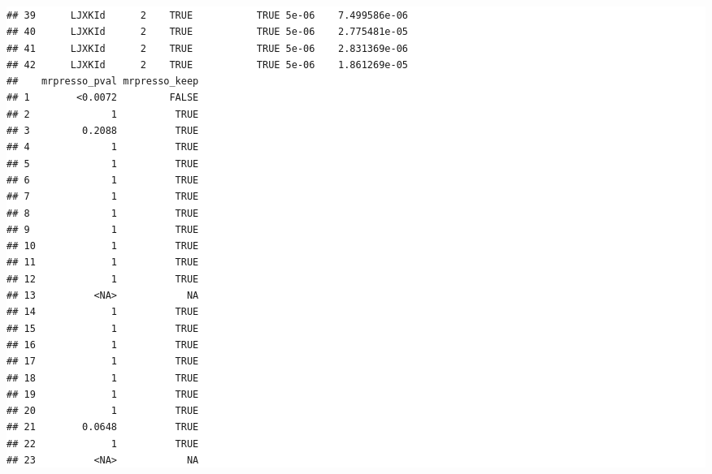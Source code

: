     ## 39      LJXKId      2    TRUE           TRUE 5e-06    7.499586e-06
    ## 40      LJXKId      2    TRUE           TRUE 5e-06    2.775481e-05
    ## 41      LJXKId      2    TRUE           TRUE 5e-06    2.831369e-06
    ## 42      LJXKId      2    TRUE           TRUE 5e-06    1.861269e-05
    ##    mrpresso_pval mrpresso_keep
    ## 1        <0.0072         FALSE
    ## 2              1          TRUE
    ## 3         0.2088          TRUE
    ## 4              1          TRUE
    ## 5              1          TRUE
    ## 6              1          TRUE
    ## 7              1          TRUE
    ## 8              1          TRUE
    ## 9              1          TRUE
    ## 10             1          TRUE
    ## 11             1          TRUE
    ## 12             1          TRUE
    ## 13          <NA>            NA
    ## 14             1          TRUE
    ## 15             1          TRUE
    ## 16             1          TRUE
    ## 17             1          TRUE
    ## 18             1          TRUE
    ## 19             1          TRUE
    ## 20             1          TRUE
    ## 21        0.0648          TRUE
    ## 22             1          TRUE
    ## 23          <NA>            NA